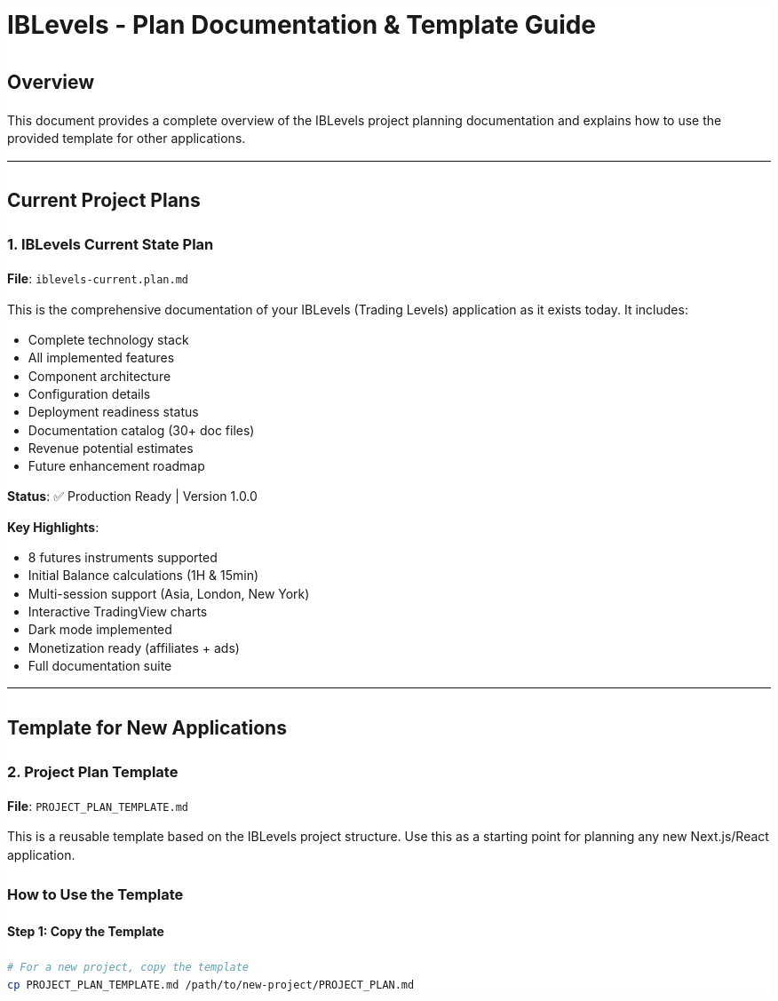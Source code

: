 # IBLevels - Plan Documentation & Template Guide

## Overview

This document provides a complete overview of the IBLevels project planning documentation and explains how to use the provided template for other applications.

---

## Current Project Plans

### 1. IBLevels Current State Plan
**File**: `iblevels-current.plan.md`

This is the comprehensive documentation of your IBLevels (Trading Levels) application as it exists today. It includes:

- Complete technology stack
- All implemented features
- Component architecture
- Configuration details
- Deployment readiness status
- Documentation catalog (30+ doc files)
- Revenue potential estimates
- Future enhancement roadmap

**Status**: ✅ Production Ready | Version 1.0.0

**Key Highlights**:
- 8 futures instruments supported
- Initial Balance calculations (1H & 15min)
- Multi-session support (Asia, London, New York)
- Interactive TradingView charts
- Dark mode implemented
- Monetization ready (affiliates + ads)
- Full documentation suite

---

## Template for New Applications

### 2. Project Plan Template
**File**: `PROJECT_PLAN_TEMPLATE.md`

This is a reusable template based on the IBLevels project structure. Use this as a starting point for planning any new Next.js/React application.

### How to Use the Template

#### Step 1: Copy the Template
```bash
# For a new project, copy the template
cp PROJECT_PLAN_TEMPLATE.md /path/to/new-project/PROJECT_PLAN.md
```
